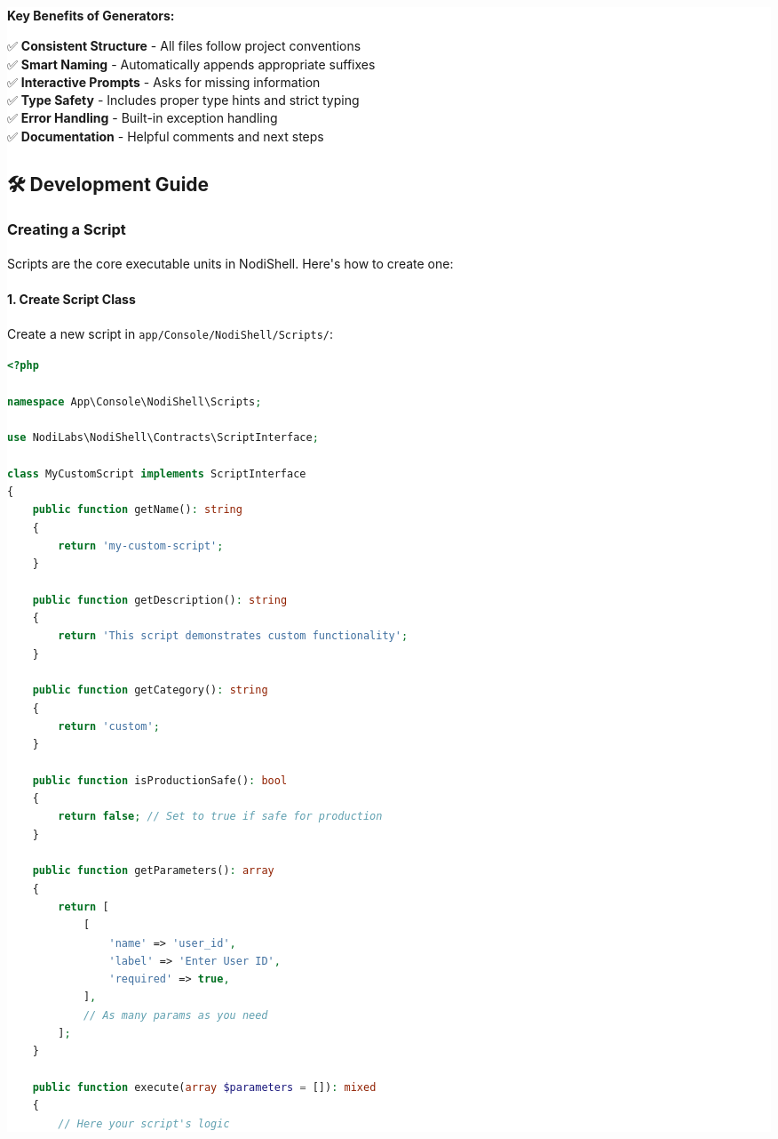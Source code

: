 ```php
```

**Key Benefits of Generators:**

✅ **Consistent Structure** - All files follow project conventions  
✅ **Smart Naming** - Automatically appends appropriate suffixes  
✅ **Interactive Prompts** - Asks for missing information  
✅ **Type Safety** - Includes proper type hints and strict typing  
✅ **Error Handling** - Built-in exception handling  
✅ **Documentation** - Helpful comments and next steps  

## 🛠️ Development Guide

### Creating a Script

Scripts are the core executable units in NodiShell. Here's how to create one:

#### 1. Create Script Class

Create a new script in `app/Console/NodiShell/Scripts/`:

```php
<?php

namespace App\Console\NodiShell\Scripts;

use NodiLabs\NodiShell\Contracts\ScriptInterface;

class MyCustomScript implements ScriptInterface
{
    public function getName(): string
    {
        return 'my-custom-script';
    }

    public function getDescription(): string
    {
        return 'This script demonstrates custom functionality';
    }

    public function getCategory(): string
    {
        return 'custom';
    }

    public function isProductionSafe(): bool
    {
        return false; // Set to true if safe for production
    }

    public function getParameters(): array
    {
        return [
            [
                'name' => 'user_id',
                'label' => 'Enter User ID',
                'required' => true,
            ],
            // As many params as you need
        ];
    }

    public function execute(array $parameters = []): mixed
    {
        // Here your script's logic
```
